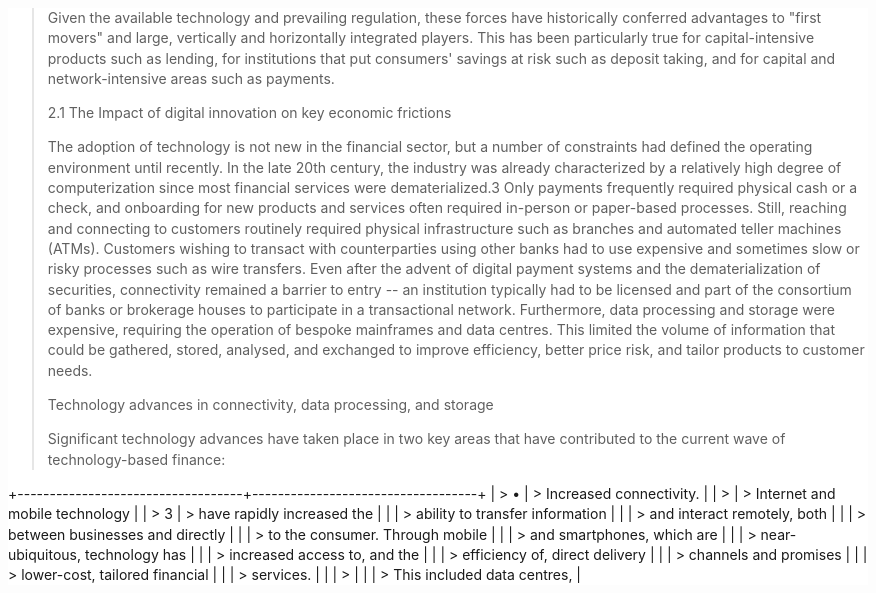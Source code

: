 > Given the available technology and prevailing regulation, these forces
> have historically conferred advantages to "first movers" and large,
> vertically and horizontally integrated players. This has been
> particularly true for capital-intensive products such as lending, for
> institutions that put consumers' savings at risk such as deposit
> taking, and for capital and network-intensive areas such as payments.
>
> 2.1 The Impact of digital innovation on key economic frictions
>
> The adoption of technology is not new in the financial sector, but a
> number of constraints had defined the operating environment until
> recently. In the late 20th century, the industry was already
> characterized by a relatively high degree of computerization since
> most financial services were dematerialized.3 Only payments frequently
> required physical cash or a check, and onboarding for new products and
> services often required in-person or paper-based processes. Still,
> reaching and connecting to customers routinely required physical
> infrastructure such as branches and automated teller machines (ATMs).
> Customers wishing to transact with counterparties using other banks
> had to use expensive and sometimes slow or risky processes such as
> wire transfers. Even after the advent of digital payment systems and
> the dematerialization of securities, connectivity remained a barrier
> to entry -- an institution typically had to be licensed and part of
> the consortium of banks or brokerage houses to participate in a
> transactional network. Furthermore, data processing and storage were
> expensive, requiring the operation of bespoke mainframes and data
> centres. This limited the volume of information that could be
> gathered, stored, analysed, and exchanged to improve efficiency,
> better price risk, and tailor products to customer needs.
>
> Technology advances in connectivity, data processing, and storage
>
> Significant technology advances have taken place in two key areas that
> have contributed to the current wave of technology-based finance:

+-----------------------------------+-----------------------------------+
| > •                               | > Increased connectivity.         |
| >                                 | > Internet and mobile technology  |
| > 3                               | > have rapidly increased the      |
|                                   | > ability to transfer information |
|                                   | > and interact remotely, both     |
|                                   | > between businesses and directly |
|                                   | > to the consumer. Through mobile |
|                                   | > and smartphones, which are      |
|                                   | > near-ubiquitous, technology has |
|                                   | > increased access to, and the    |
|                                   | > efficiency of, direct delivery  |
|                                   | > channels and promises           |
|                                   | > lower-cost, tailored financial  |
|                                   | > services.                       |
|                                   | >                                 |
|                                   | > This included data centres,     |
